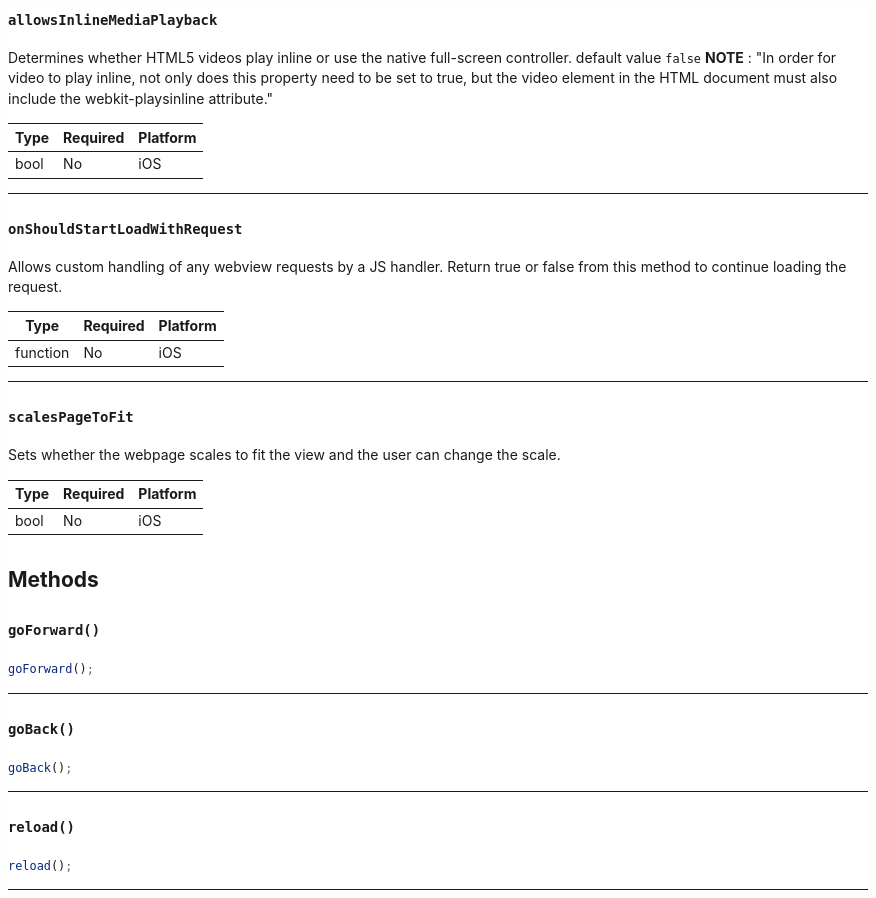 ### `allowsInlineMediaPlayback`

Determines whether HTML5 videos play inline or use the native full-screen controller. default value `false` **NOTE** : "In order for video to play inline, not only does this property need to be set to true, but the video element in the HTML document must also include the webkit-playsinline attribute."

| Type | Required | Platform |
| ---- | -------- | -------- |
| bool | No       | iOS      |

---

### `onShouldStartLoadWithRequest`

Allows custom handling of any webview requests by a JS handler. Return true or false from this method to continue loading the request.

| Type     | Required | Platform |
| -------- | -------- | -------- |
| function | No       | iOS      |

---

### `scalesPageToFit`

Sets whether the webpage scales to fit the view and the user can change the scale.

| Type | Required | Platform |
| ---- | -------- | -------- |
| bool | No       | iOS      |

## Methods

### `goForward()`

```javascript
goForward();
```

---

### `goBack()`

```javascript
goBack();
```

---

### `reload()`

```javascript
reload();
```

---